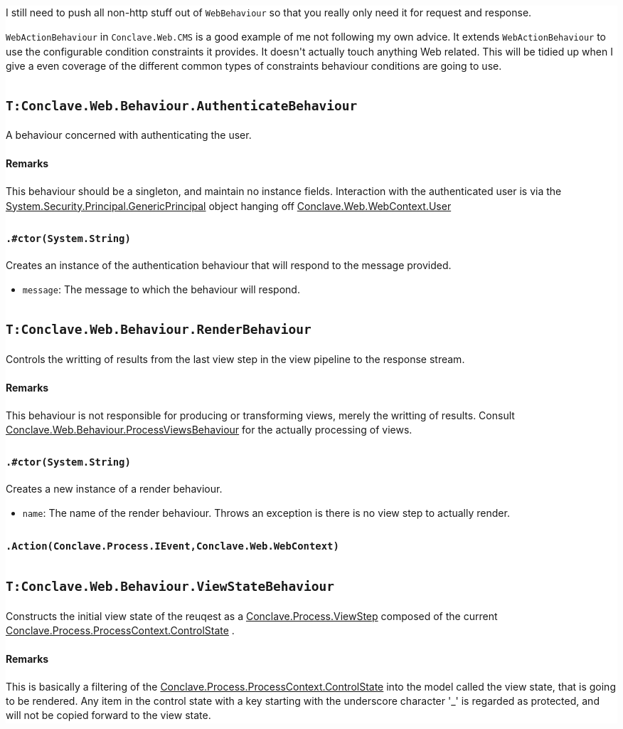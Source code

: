 I still need to push all non-http stuff out of `WebBehaviour` so that you
really only need it for request and response.

`WebActionBehaviour` in `Conclave.Web.CMS` is a good example of me not following
my own advice. It extends `WebActionBehaviour` to use the configurable condition
constraints it provides. It doesn't actually touch anything Web related. This
will be tidied up when I give a even coverage of the different common types
of constraints behaviour conditions are going to use.
  
## `T:Conclave.Web.Behaviour.AuthenticateBehaviour`
A behaviour concerned with authenticating the user.

#### Remarks
This behaviour should be a singleton, and maintain no instance fields. Interaction with the authenticated user is via the [System.Security.Principal.GenericPrincipal](T-System.Security.Principal.GenericPrincipal)  object hanging off [Conclave.Web.WebContext.User](P-Conclave.Web.WebContext.User) 

### `.#ctor(System.String)`
Creates an instance of the authentication behaviour that will respond to the message provided.

* `message`: The message to which the behaviour will respond.

## `T:Conclave.Web.Behaviour.RenderBehaviour`
Controls the writting of results from the last view step in the view pipeline to the response stream.

#### Remarks
This behaviour is not responsible for producing or transforming views, merely the writting of results. Consult  [Conclave.Web.Behaviour.ProcessViewsBehaviour](T-Conclave.Web.Behaviour.ProcessViewsBehaviour) for the actually processing of views.



### `.#ctor(System.String)`
Creates a new instance of a render behaviour.

* `name`: The name of the render behaviour.
Throws an exception is there is no view step to actually render.
### `.Action(Conclave.Process.IEvent,Conclave.Web.WebContext)`
## `T:Conclave.Web.Behaviour.ViewStateBehaviour`
Constructs the initial view state of the reuqest as a  [Conclave.Process.ViewStep](T-Conclave.Process.ViewStep)  composed of the current  [Conclave.Process.ProcessContext.ControlState](P-Conclave.Process.ProcessContext.ControlState) .

#### Remarks
This is basically a filtering of the  [Conclave.Process.ProcessContext.ControlState](P-Conclave.Process.ProcessContext.ControlState)  into             the model called the view state, that is going to be rendered. Any item in the control state with a key             starting with the underscore character '_' is regarded as protected, and will             not be copied forward to the view state.
